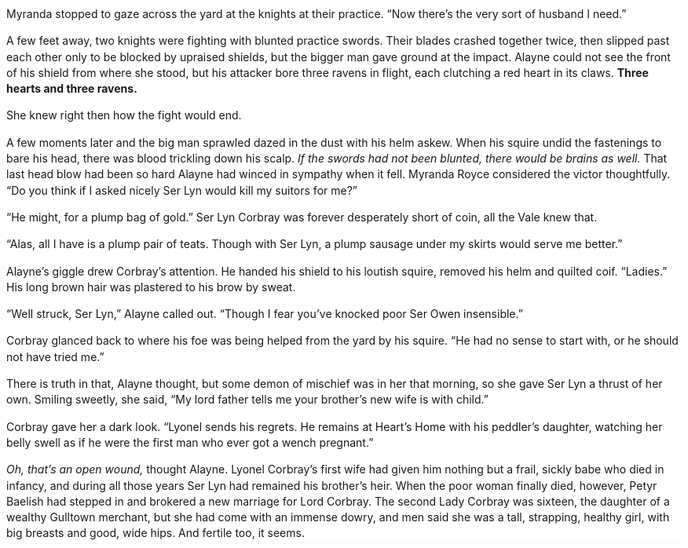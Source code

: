 Myranda stopped to gaze across the yard at the knights at their
practice. “Now there’s the very sort of husband I need.”

A few feet away, two knights were fighting with blunted practice
swords. Their blades crashed together twice, then slipped past each
other only to be blocked by upraised shields, but the bigger man gave
ground at the impact. Alayne could not see the front of his shield
from where she stood, but his attacker bore three ravens in flight,
each clutching a red heart in its claws. __Three hearts and three
ravens.__

She knew right then how the fight would end.

A few moments later and the big man sprawled dazed in the dust with
his helm askew. When his squire undid the fastenings to bare his head,
there was blood trickling down his scalp. _If the swords had not been
blunted, there would be brains as well._ That last head blow had been
so hard Alayne had winced in sympathy when it fell. Myranda Royce
considered the victor thoughtfully. “Do you think if I asked nicely
Ser Lyn would kill my suitors for me?”

“He might, for a plump bag of gold.” Ser Lyn Corbray was forever
desperately short of coin, all the Vale knew that.

“Alas, all I have is a plump pair of teats. Though with Ser Lyn, a
plump sausage under my skirts would serve me better.”

Alayne’s giggle drew Corbray’s attention. He handed his shield to his
loutish squire, removed his helm and quilted coif. “Ladies.” His long
brown hair was plastered to his brow by sweat.

“Well struck, Ser Lyn,” Alayne called out. “Though I fear you’ve
knocked poor Ser Owen insensible.”

Corbray glanced back to where his foe was being helped from the yard
by his squire. “He had no sense to start with, or he should not have
tried me.”

There is truth in that, Alayne thought, but some demon of mischief was
in her that morning, so she gave Ser Lyn a thrust of her own. Smiling
sweetly, she said, “My lord father tells me your brother’s new wife is
with child.”

Corbray gave her a dark look. “Lyonel sends his regrets. He remains at
Heart’s Home with his peddler’s daughter, watching her belly swell as
if he were the first man who ever got a wench pregnant.”

_Oh, that’s an open wound,_ thought Alayne. Lyonel Corbray’s first
wife had given him nothing but a frail, sickly babe who died in
infancy, and during all those years Ser Lyn had remained his brother’s
heir. When the poor woman finally died, however, Petyr Baelish had
stepped in and brokered a new marriage for Lord Corbray. The second
Lady Corbray was sixteen, the daughter of a wealthy Gulltown merchant,
but she had come with an immense dowry, and men said she was a tall,
strapping, healthy girl, with big breasts and good, wide hips. And
fertile too, it seems.
